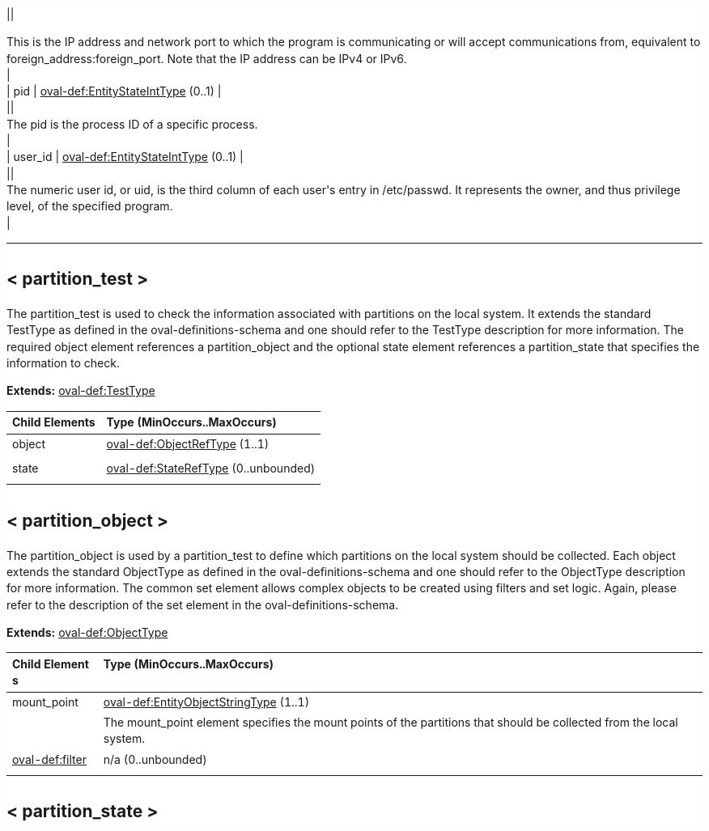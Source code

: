 ||<div>This is the IP address and network port to which the program is communicating or will accept communications from, equivalent to foreign_address:foreign_port. Note that the IP address can be IPv4 or IPv6.</div>|  
| pid | [oval-def:EntityStateIntType](oval-definitions-schema.md#EntityStateIntType)  (0..1) |  
||<div>The pid is the process ID of a specific process.</div>|  
| user_id | [oval-def:EntityStateIntType](oval-definitions-schema.md#EntityStateIntType)  (0..1) |  
||<div>The numeric user id, or uid, is the third column of each user's entry in /etc/passwd. It represents the owner, and thus privilege level, of the specified program.</div>|  
  
______________
  
## <a name="partition_test"></a>< partition_test >

The partition_test is used to check the information associated with partitions on the local system. It extends the standard TestType as defined in the oval-definitions-schema and one should refer to the TestType description for more information. The required object element references a partition_object and the optional state element references a partition_state that specifies the information to check.

**Extends:** [oval-def:TestType](oval-definitions-schema.md#TestType) 

| Child Elements | Type (MinOccurs..MaxOccurs) |  
|:-------------- |:--------------------------- |  
| object | [oval-def:ObjectRefType](oval-definitions-schema.md#ObjectRefType)  (1..1) |  
|||  
| state | [oval-def:StateRefType](oval-definitions-schema.md#StateRefType)  (0..unbounded) |  
|||  
  
## <a name="partition_object"></a>< partition_object >

The partition_object is used by a partition_test to define which partitions on the local system should be collected. Each object extends the standard ObjectType as defined in the oval-definitions-schema and one should refer to the ObjectType description for more information. The common set element allows complex objects to be created using filters and set logic. Again, please refer to the description of the set element in the oval-definitions-schema.

**Extends:** [oval-def:ObjectType](oval-definitions-schema.md#ObjectType) 

| Child Elements | Type (MinOccurs..MaxOccurs) |  
|:-------------- |:--------------------------- |  
| mount_point | [oval-def:EntityObjectStringType](oval-definitions-schema.md#EntityObjectStringType)  (1..1) |  
||<div>The mount_point element specifies the mount points of the partitions that should be collected from the local system.</div>|  
| [oval-def:filter](oval-definitions-schema.md#filter)  | n/a (0..unbounded) |  
|||  
  
## <a name="partition_state"></a>< partition_state >
